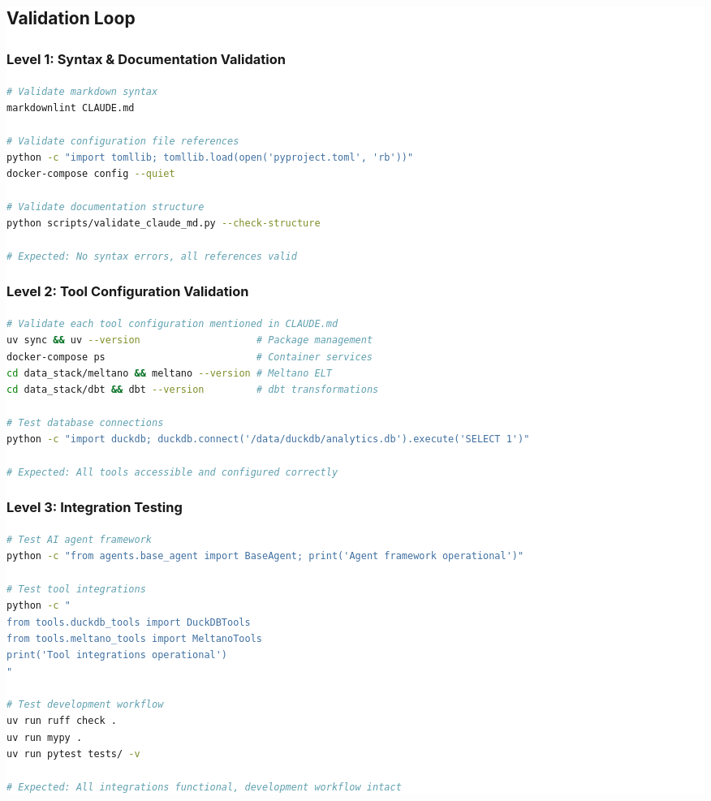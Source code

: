 ## Validation Loop

### Level 1: Syntax & Documentation Validation

```bash
# Validate markdown syntax
markdownlint CLAUDE.md

# Validate configuration file references
python -c "import tomllib; tomllib.load(open('pyproject.toml', 'rb'))"
docker-compose config --quiet

# Validate documentation structure
python scripts/validate_claude_md.py --check-structure

# Expected: No syntax errors, all references valid
```

### Level 2: Tool Configuration Validation

```bash
# Validate each tool configuration mentioned in CLAUDE.md
uv sync && uv --version                    # Package management
docker-compose ps                          # Container services
cd data_stack/meltano && meltano --version # Meltano ELT
cd data_stack/dbt && dbt --version         # dbt transformations

# Test database connections
python -c "import duckdb; duckdb.connect('/data/duckdb/analytics.db').execute('SELECT 1')"

# Expected: All tools accessible and configured correctly
```

### Level 3: Integration Testing

```bash
# Test AI agent framework
python -c "from agents.base_agent import BaseAgent; print('Agent framework operational')"

# Test tool integrations
python -c "
from tools.duckdb_tools import DuckDBTools
from tools.meltano_tools import MeltanoTools
print('Tool integrations operational')
"

# Test development workflow
uv run ruff check .
uv run mypy .
uv run pytest tests/ -v

# Expected: All integrations functional, development workflow intact
```
